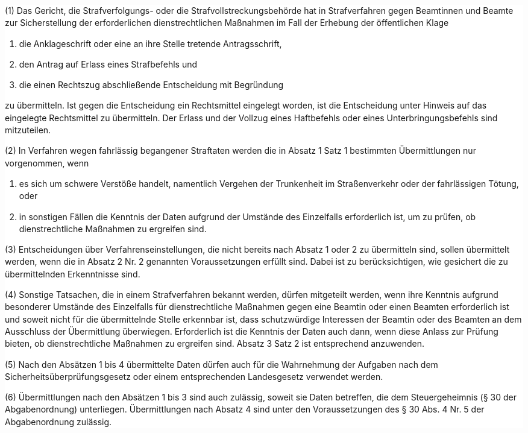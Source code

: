 (1) Das Gericht, die Strafverfolgungs- oder die
Strafvollstreckungsbehörde hat in Strafverfahren gegen Beamtinnen und
Beamte zur Sicherstellung der erforderlichen dienstrechtlichen
Maßnahmen im Fall der Erhebung der öffentlichen Klage

1.  die Anklageschrift oder eine an ihre Stelle tretende Antragsschrift,


2.  den Antrag auf Erlass eines Strafbefehls und


3.  die einen Rechtszug abschließende Entscheidung mit Begründung



zu übermitteln. Ist gegen die Entscheidung ein Rechtsmittel eingelegt
worden, ist die Entscheidung unter Hinweis auf das eingelegte
Rechtsmittel zu übermitteln. Der Erlass und der Vollzug eines
Haftbefehls oder eines Unterbringungsbefehls sind mitzuteilen.

(2) In Verfahren wegen fahrlässig begangener Straftaten werden die in
Absatz 1 Satz 1 bestimmten Übermittlungen nur vorgenommen, wenn

1.  es sich um schwere Verstöße handelt, namentlich Vergehen der
    Trunkenheit im Straßenverkehr oder der fahrlässigen Tötung, oder


2.  in sonstigen Fällen die Kenntnis der Daten aufgrund der Umstände des
    Einzelfalls erforderlich ist, um zu prüfen, ob dienstrechtliche
    Maßnahmen zu ergreifen sind.




(3) Entscheidungen über Verfahrenseinstellungen, die nicht bereits
nach Absatz 1 oder 2 zu übermitteln sind, sollen übermittelt werden,
wenn die in Absatz 2 Nr. 2 genannten Voraussetzungen erfüllt sind.
Dabei ist zu berücksichtigen, wie gesichert die zu übermittelnden
Erkenntnisse sind.

(4) Sonstige Tatsachen, die in einem Strafverfahren bekannt werden,
dürfen mitgeteilt werden, wenn ihre Kenntnis aufgrund besonderer
Umstände des Einzelfalls für dienstrechtliche Maßnahmen gegen eine
Beamtin oder einen Beamten erforderlich ist und soweit nicht für die
übermittelnde Stelle erkennbar ist, dass schutzwürdige Interessen der
Beamtin oder des Beamten an dem Ausschluss der Übermittlung
überwiegen. Erforderlich ist die Kenntnis der Daten auch dann, wenn
diese Anlass zur Prüfung bieten, ob dienstrechtliche Maßnahmen zu
ergreifen sind. Absatz 3 Satz 2 ist entsprechend anzuwenden.

(5) Nach den Absätzen 1 bis 4 übermittelte Daten dürfen auch für die
Wahrnehmung der Aufgaben nach dem Sicherheitsüberprüfungsgesetz oder
einem entsprechenden Landesgesetz verwendet werden.

(6) Übermittlungen nach den Absätzen 1 bis 3 sind auch zulässig,
soweit sie Daten betreffen, die dem Steuergeheimnis (§ 30 der
Abgabenordnung) unterliegen. Übermittlungen nach Absatz 4 sind unter
den Voraussetzungen des § 30 Abs. 4 Nr. 5 der Abgabenordnung zulässig.

